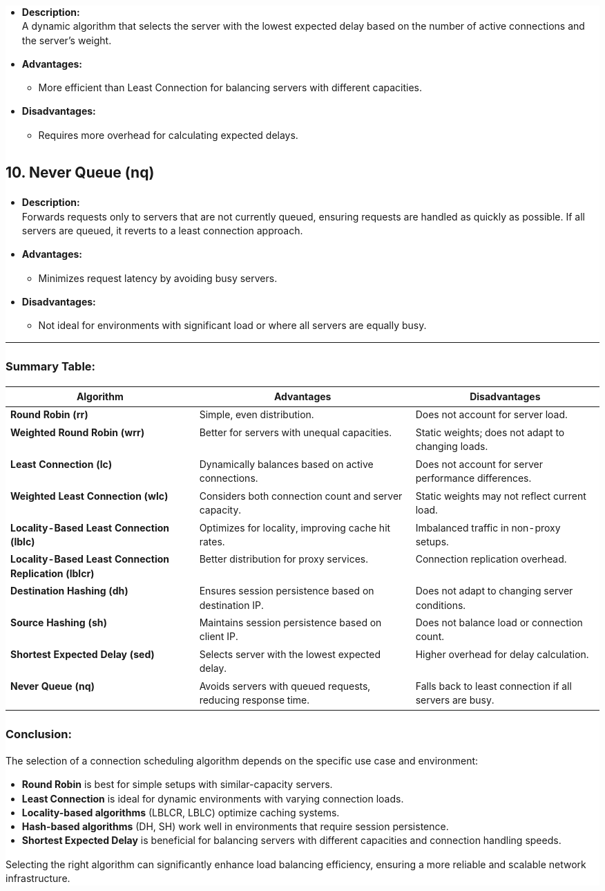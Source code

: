 - **Description:**  
  A dynamic algorithm that selects the server with the lowest expected delay based on the number of active connections and the server’s weight.
  
- **Advantages:**  
  - More efficient than Least Connection for balancing servers with different capacities.
  
- **Disadvantages:**  
  - Requires more overhead for calculating expected delays.

## 10. **Never Queue (nq)**

- **Description:**  
  Forwards requests only to servers that are not currently queued, ensuring requests are handled as quickly as possible. If all servers are queued, it reverts to a least connection approach.
  
- **Advantages:**  
  - Minimizes request latency by avoiding busy servers.
  
- **Disadvantages:**  
  - Not ideal for environments with significant load or where all servers are equally busy.

---

### Summary Table:

| **Algorithm**                          | **Advantages**                                                                 | **Disadvantages**                                                       |
|----------------------------------------|-------------------------------------------------------------------------------|-------------------------------------------------------------------------|
| **Round Robin (rr)**                   | Simple, even distribution.                                                   | Does not account for server load.                                       |
| **Weighted Round Robin (wrr)**         | Better for servers with unequal capacities.                                  | Static weights; does not adapt to changing loads.                       |
| **Least Connection (lc)**              | Dynamically balances based on active connections.                            | Does not account for server performance differences.                    |
| **Weighted Least Connection (wlc)**    | Considers both connection count and server capacity.                         | Static weights may not reflect current load.                            |
| **Locality-Based Least Connection (lblc)** | Optimizes for locality, improving cache hit rates.                           | Imbalanced traffic in non-proxy setups.                                 |
| **Locality-Based Least Connection Replication (lblcr)** | Better distribution for proxy services.                                     | Connection replication overhead.                                        |
| **Destination Hashing (dh)**           | Ensures session persistence based on destination IP.                         | Does not adapt to changing server conditions.                           |
| **Source Hashing (sh)**                | Maintains session persistence based on client IP.                           | Does not balance load or connection count.                              |
| **Shortest Expected Delay (sed)**      | Selects server with the lowest expected delay.                               | Higher overhead for delay calculation.                                  |
| **Never Queue (nq)**                   | Avoids servers with queued requests, reducing response time.                 | Falls back to least connection if all servers are busy.                 |


### Conclusion:

The selection of a connection scheduling algorithm depends on the specific use case and environment:

- **Round Robin** is best for simple setups with similar-capacity servers.
- **Least Connection** is ideal for dynamic environments with varying connection loads.
- **Locality-based algorithms** (LBLCR, LBLC) optimize caching systems.
- **Hash-based algorithms** (DH, SH) work well in environments that require session persistence.
- **Shortest Expected Delay** is beneficial for balancing servers with different capacities and connection handling speeds.

Selecting the right algorithm can significantly enhance load balancing efficiency, ensuring a more reliable and scalable network infrastructure.
